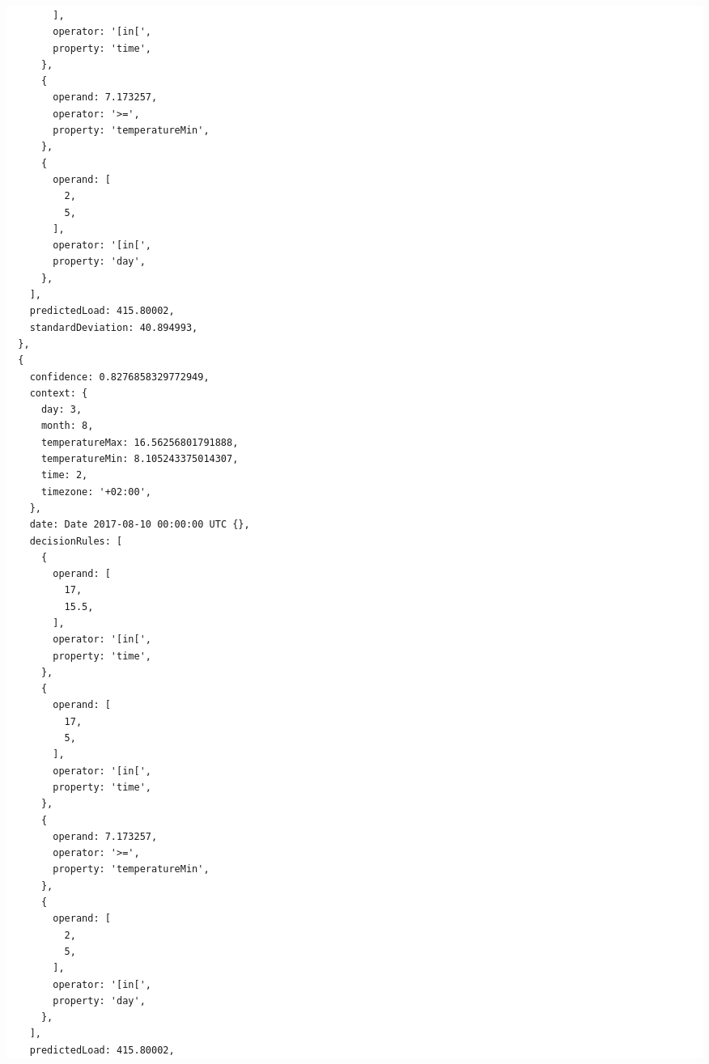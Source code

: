             ],
            operator: '[in[',
            property: 'time',
          },
          {
            operand: 7.173257,
            operator: '>=',
            property: 'temperatureMin',
          },
          {
            operand: [
              2,
              5,
            ],
            operator: '[in[',
            property: 'day',
          },
        ],
        predictedLoad: 415.80002,
        standardDeviation: 40.894993,
      },
      {
        confidence: 0.8276858329772949,
        context: {
          day: 3,
          month: 8,
          temperatureMax: 16.56256801791888,
          temperatureMin: 8.105243375014307,
          time: 2,
          timezone: '+02:00',
        },
        date: Date 2017-08-10 00:00:00 UTC {},
        decisionRules: [
          {
            operand: [
              17,
              15.5,
            ],
            operator: '[in[',
            property: 'time',
          },
          {
            operand: [
              17,
              5,
            ],
            operator: '[in[',
            property: 'time',
          },
          {
            operand: 7.173257,
            operator: '>=',
            property: 'temperatureMin',
          },
          {
            operand: [
              2,
              5,
            ],
            operator: '[in[',
            property: 'day',
          },
        ],
        predictedLoad: 415.80002,